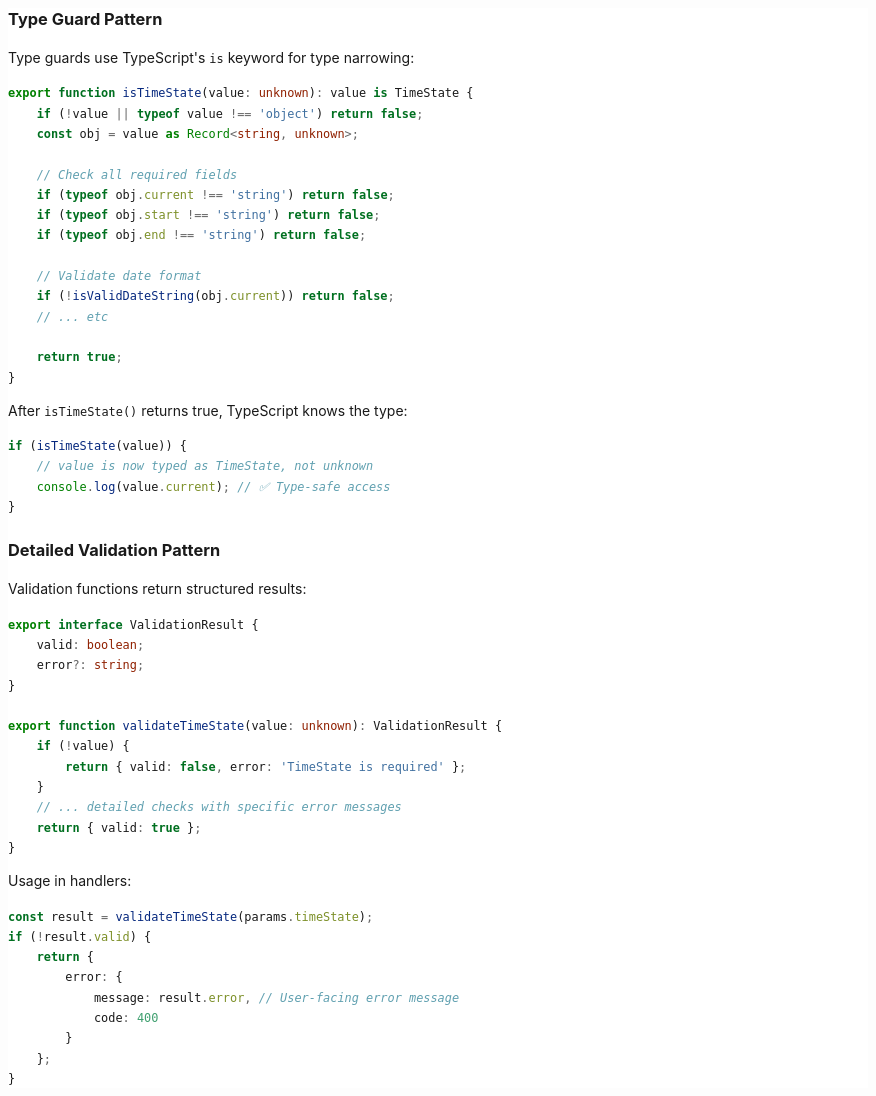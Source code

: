 ### Type Guard Pattern

Type guards use TypeScript's `is` keyword for type narrowing:

```typescript
export function isTimeState(value: unknown): value is TimeState {
    if (!value || typeof value !== 'object') return false;
    const obj = value as Record<string, unknown>;

    // Check all required fields
    if (typeof obj.current !== 'string') return false;
    if (typeof obj.start !== 'string') return false;
    if (typeof obj.end !== 'string') return false;

    // Validate date format
    if (!isValidDateString(obj.current)) return false;
    // ... etc

    return true;
}
```

After `isTimeState()` returns true, TypeScript knows the type:
```typescript
if (isTimeState(value)) {
    // value is now typed as TimeState, not unknown
    console.log(value.current); // ✅ Type-safe access
}
```

### Detailed Validation Pattern

Validation functions return structured results:

```typescript
export interface ValidationResult {
    valid: boolean;
    error?: string;
}

export function validateTimeState(value: unknown): ValidationResult {
    if (!value) {
        return { valid: false, error: 'TimeState is required' };
    }
    // ... detailed checks with specific error messages
    return { valid: true };
}
```

Usage in handlers:
```typescript
const result = validateTimeState(params.timeState);
if (!result.valid) {
    return {
        error: {
            message: result.error, // User-facing error message
            code: 400
        }
    };
}
```
